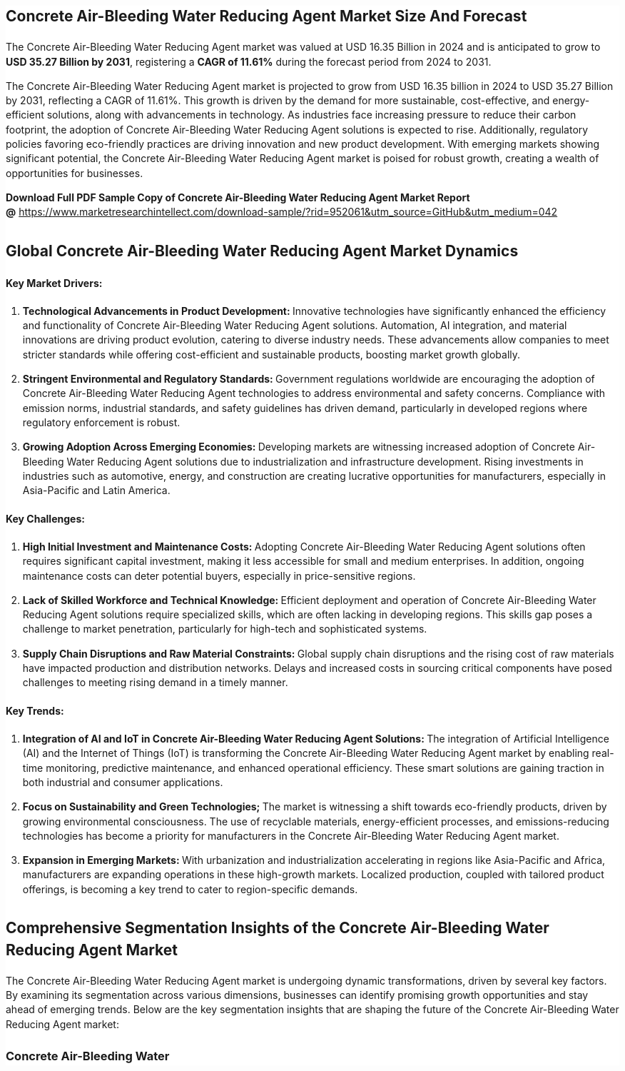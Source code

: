 <h2>Concrete Air-Bleeding Water Reducing Agent Market Size And Forecast</h2><p>The Concrete Air-Bleeding Water Reducing Agent market was valued at USD 16.35 Billion in 2024 and is anticipated to grow to <strong>USD 35.27 Billion by 2031</strong>, registering a <strong>CAGR of 11.61%</strong> during the forecast period from 2024 to 2031.</p><p>The Concrete Air-Bleeding Water Reducing Agent market is projected to grow from USD 16.35 billion in 2024 to USD 35.27 Billion by 2031, reflecting a CAGR of 11.61%. This growth is driven by the demand for more sustainable, cost-effective, and energy-efficient solutions, along with advancements in technology. As industries face increasing pressure to reduce their carbon footprint, the adoption of Concrete Air-Bleeding Water Reducing Agent solutions is expected to rise. Additionally, regulatory policies favoring eco-friendly practices are driving innovation and new product development. With emerging markets showing significant potential, the Concrete Air-Bleeding Water Reducing Agent market is poised for robust growth, creating a wealth of opportunities for businesses.</p><p><strong>Download Full PDF Sample Copy of Concrete Air-Bleeding Water Reducing Agent Market Report @</strong>&nbsp;<a href="https://www.marketresearchintellect.com/download-sample/?rid=952061&amp;utm_source=GitHub&amp;utm_medium=042">https://www.marketresearchintellect.com/download-sample/?rid=952061&amp;utm_source=GitHub&amp;utm_medium=042</a></p><h2>Global Concrete Air-Bleeding Water Reducing Agent Market Dynamics</h2><h4><strong>Key Market Drivers:</strong></h4><ol><li><p><strong>Technological Advancements in Product Development:&nbsp;</strong>Innovative technologies have significantly enhanced the efficiency and functionality of Concrete Air-Bleeding Water Reducing Agent solutions. Automation, AI integration, and material innovations are driving product evolution, catering to diverse industry needs. These advancements allow companies to meet stricter standards while offering cost-efficient and sustainable products, boosting market growth globally.</p></li><li><p><strong>Stringent Environmental and Regulatory Standards:&nbsp;</strong>Government regulations worldwide are encouraging the adoption of Concrete Air-Bleeding Water Reducing Agent technologies to address environmental and safety concerns. Compliance with emission norms, industrial standards, and safety guidelines has driven demand, particularly in developed regions where regulatory enforcement is robust.</p></li><li><p><strong>Growing Adoption Across Emerging Economies:&nbsp;</strong>Developing markets are witnessing increased adoption of Concrete Air-Bleeding Water Reducing Agent solutions due to industrialization and infrastructure development. Rising investments in industries such as automotive, energy, and construction are creating lucrative opportunities for manufacturers, especially in Asia-Pacific and Latin America.</p></li></ol><h4><strong>Key Challenges:</strong></h4><ol><li><p><strong>High Initial Investment and Maintenance Costs:&nbsp;</strong>Adopting Concrete Air-Bleeding Water Reducing Agent solutions often requires significant capital investment, making it less accessible for small and medium enterprises. In addition, ongoing maintenance costs can deter potential buyers, especially in price-sensitive regions.</p></li><li><p><strong>Lack of Skilled Workforce and Technical Knowledge:&nbsp;</strong>Efficient deployment and operation of Concrete Air-Bleeding Water Reducing Agent solutions require specialized skills, which are often lacking in developing regions. This skills gap poses a challenge to market penetration, particularly for high-tech and sophisticated systems.</p></li><li><p><strong>Supply Chain Disruptions and Raw Material Constraints:&nbsp;</strong>Global supply chain disruptions and the rising cost of raw materials have impacted production and distribution networks. Delays and increased costs in sourcing critical components have posed challenges to meeting rising demand in a timely manner.</p></li></ol><h4><strong>Key Trends:</strong></h4><ol><li><p><strong>Integration of AI and IoT in Concrete Air-Bleeding Water Reducing Agent Solutions:&nbsp;</strong>The integration of Artificial Intelligence (AI) and the Internet of Things (IoT) is transforming the Concrete Air-Bleeding Water Reducing Agent market by enabling real-time monitoring, predictive maintenance, and enhanced operational efficiency. These smart solutions are gaining traction in both industrial and consumer applications.</p></li><li><p><strong>Focus on Sustainability and Green Technologies;&nbsp;</strong>The market is witnessing a shift towards eco-friendly products, driven by growing environmental consciousness. The use of recyclable materials, energy-efficient processes, and emissions-reducing technologies has become a priority for manufacturers in the Concrete Air-Bleeding Water Reducing Agent market.</p></li><li><p><strong>Expansion in Emerging Markets:&nbsp;</strong>With urbanization and industrialization accelerating in regions like Asia-Pacific and Africa, manufacturers are expanding operations in these high-growth markets. Localized production, coupled with tailored product offerings, is becoming a key trend to cater to region-specific demands.</p></li></ol><div class="article-main__content" data-test-id="publishing-text-block"><h2>Comprehensive Segmentation Insights of the Concrete Air-Bleeding Water Reducing Agent Market</h2><p>The Concrete Air-Bleeding Water Reducing Agent market is undergoing dynamic transformations, driven by several key factors. By examining its segmentation across various dimensions, businesses can identify promising growth opportunities and stay ahead of emerging trends. Below are the key segmentation insights that are shaping the future of the Concrete Air-Bleeding Water Reducing Agent market:</p><h3><strong>Concrete Air-Bleeding Water